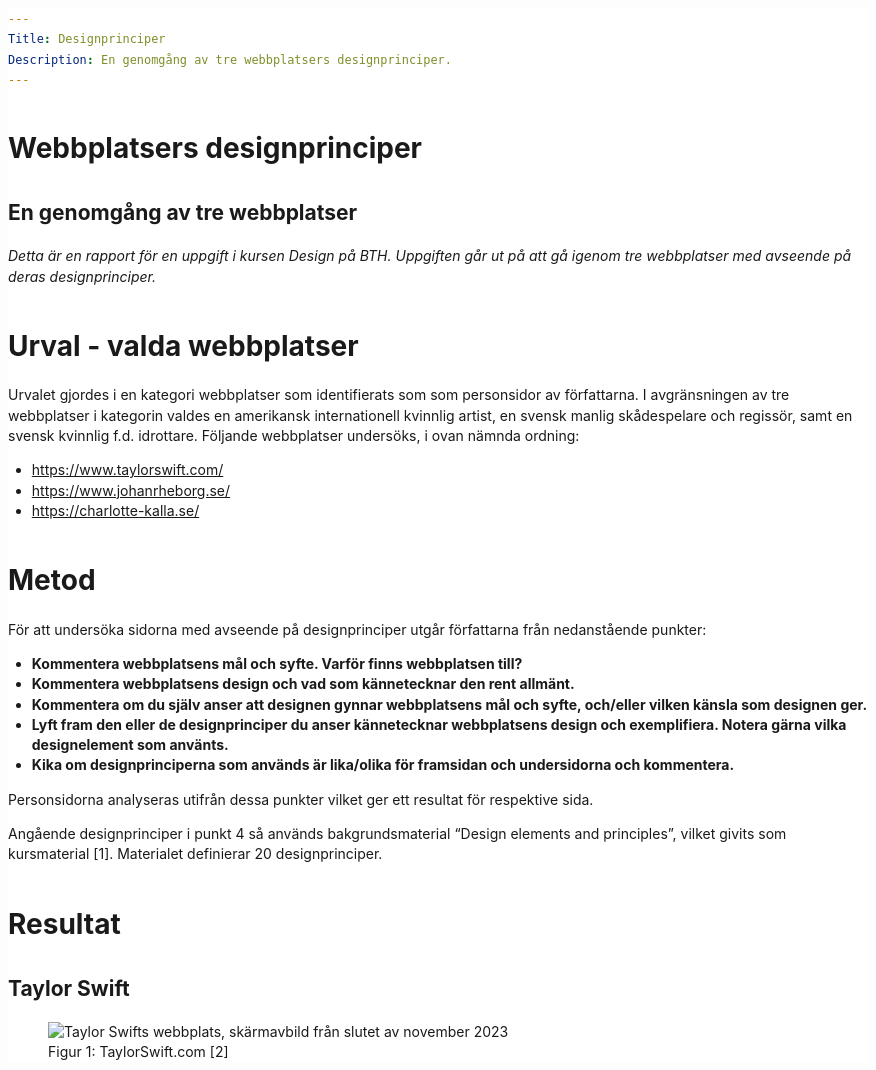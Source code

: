 ```yaml
---
Title: Designprinciper
Description: En genomgång av tre webbplatsers designprinciper.
---
```





# Webbplatsers designprinciper
## En genomgång av tre webbplatser
*Detta är en rapport för en uppgift i kursen Design på BTH. Uppgiften går ut på att gå igenom tre webbplatser med avseende på deras designprinciper.*
# Urval - valda webbplatser
Urvalet gjordes i en kategori webbplatser som identifierats som som personsidor av författarna.
I avgränsningen av tre webbplatser i kategorin valdes en amerikansk internationell kvinnlig artist, en svensk manlig skådespelare och regissör, samt en svensk kvinnlig f.d. idrottare.
Följande webbplatser undersöks, i ovan nämnda ordning:
* https://www.taylorswift.com/
* https://www.johanrheborg.se/
* https://charlotte-kalla.se/




# Metod
För att undersöka sidorna med avseende på designprinciper utgår författarna från nedanstående punkter:
* **Kommentera webbplatsens mål och syfte. Varför finns webbplatsen till?**
* **Kommentera webbplatsens design och vad som kännetecknar den rent allmänt.**
* **Kommentera om du själv anser att designen gynnar webbplatsens mål och syfte, och/eller vilken känsla som designen ger.**
* **Lyft fram den eller de designprinciper du anser kännetecknar webbplatsens design och exemplifiera. Notera gärna vilka designelement som använts.**
* **Kika om designprinciperna som används är lika/olika för framsidan och undersidorna och kommentera.**


Personsidorna analyseras utifrån dessa punkter vilket ger ett resultat för respektive sida.


Angående designprinciper i punkt 4 så används bakgrundsmaterial “Design elements and principles”, vilket givits som kursmaterial [1]. Materialet definierar 20 designprinciper.




# Resultat
## Taylor Swift
<figure>
<img src="%base_url%/image/laddningstider/taylor_swift.png" title="Taylor Swifts webbplats, skärmavbild från slutet av november 2023">
<figcaption>Figur 1: TaylorSwift.com [2]</figcaption>
</figure>
